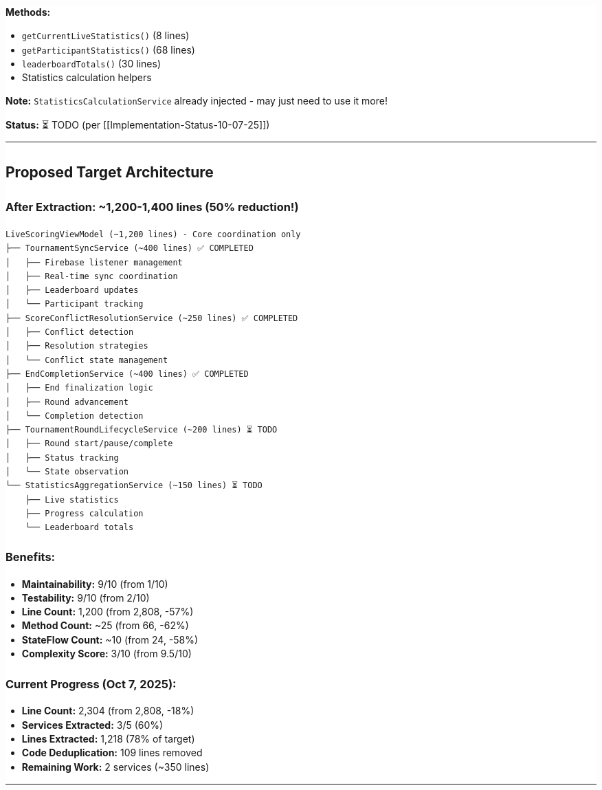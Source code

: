 **Methods:**
- `getCurrentLiveStatistics()` (8 lines)
- `getParticipantStatistics()` (68 lines)
- `leaderboardTotals()` (30 lines)
- Statistics calculation helpers

**Note:** `StatisticsCalculationService` already injected - may just need to use it more!

**Status:** ⏳ TODO (per [[Implementation-Status-10-07-25]])

---

## Proposed Target Architecture

### After Extraction: ~1,200-1,400 lines (50% reduction!)

```
LiveScoringViewModel (~1,200 lines) - Core coordination only
├── TournamentSyncService (~400 lines) ✅ COMPLETED
│   ├── Firebase listener management
│   ├── Real-time sync coordination
│   ├── Leaderboard updates
│   └── Participant tracking
├── ScoreConflictResolutionService (~250 lines) ✅ COMPLETED
│   ├── Conflict detection
│   ├── Resolution strategies
│   └── Conflict state management
├── EndCompletionService (~400 lines) ✅ COMPLETED
│   ├── End finalization logic
│   ├── Round advancement
│   └── Completion detection
├── TournamentRoundLifecycleService (~200 lines) ⏳ TODO
│   ├── Round start/pause/complete
│   ├── Status tracking
│   └── State observation
└── StatisticsAggregationService (~150 lines) ⏳ TODO
    ├── Live statistics
    ├── Progress calculation
    └── Leaderboard totals
```

### Benefits:
- **Maintainability:** 9/10 (from 1/10)
- **Testability:** 9/10 (from 2/10)
- **Line Count:** 1,200 (from 2,808, -57%)
- **Method Count:** ~25 (from 66, -62%)
- **StateFlow Count:** ~10 (from 24, -58%)
- **Complexity Score:** 3/10 (from 9.5/10)

### Current Progress (Oct 7, 2025):
- **Line Count:** 2,304 (from 2,808, -18%)
- **Services Extracted:** 3/5 (60%)
- **Lines Extracted:** 1,218 (78% of target)
- **Code Deduplication:** 109 lines removed
- **Remaining Work:** 2 services (~350 lines)

---